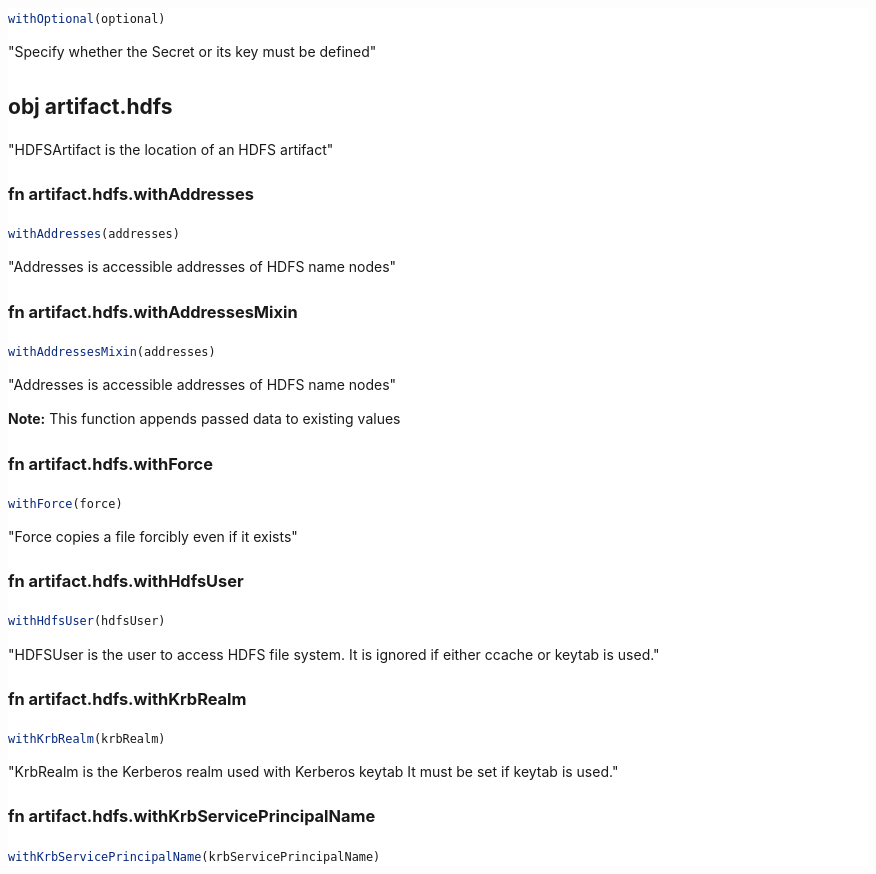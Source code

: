```ts
withOptional(optional)
```

"Specify whether the Secret or its key must be defined"

## obj artifact.hdfs

"HDFSArtifact is the location of an HDFS artifact"

### fn artifact.hdfs.withAddresses

```ts
withAddresses(addresses)
```

"Addresses is accessible addresses of HDFS name nodes"

### fn artifact.hdfs.withAddressesMixin

```ts
withAddressesMixin(addresses)
```

"Addresses is accessible addresses of HDFS name nodes"

**Note:** This function appends passed data to existing values

### fn artifact.hdfs.withForce

```ts
withForce(force)
```

"Force copies a file forcibly even if it exists"

### fn artifact.hdfs.withHdfsUser

```ts
withHdfsUser(hdfsUser)
```

"HDFSUser is the user to access HDFS file system. It is ignored if either ccache or keytab is used."

### fn artifact.hdfs.withKrbRealm

```ts
withKrbRealm(krbRealm)
```

"KrbRealm is the Kerberos realm used with Kerberos keytab It must be set if keytab is used."

### fn artifact.hdfs.withKrbServicePrincipalName

```ts
withKrbServicePrincipalName(krbServicePrincipalName)
```
